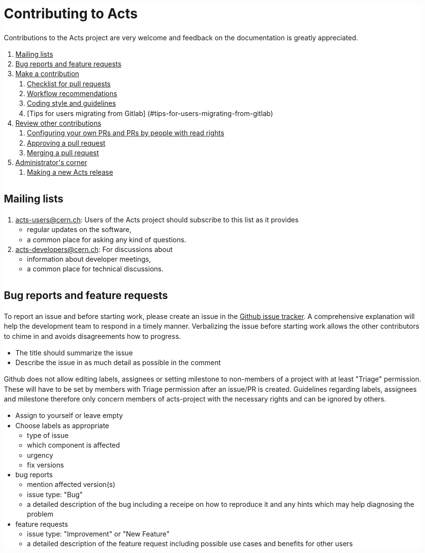 # Contributing to Acts

Contributions to the Acts project are very welcome and feedback on the documentation is greatly appreciated.

1. [Mailing lists](#mailing-lists)
2. [Bug reports and feature requests](#bug-reports-and-feature-requests)
3. [Make a contribution](#make-a-contribution)
    1. [Checklist for pull requests](#checklist-pull-requests)
    2. [Workflow recommendations](#workflow-recommendations)
    3. [Coding style and guidelines](#coding-style-and-guidelines)
    4. [Tips for users migrating from Gitlab] (#tips-for-users-migrating-from-gitlab)
4. [Review other contributions](#review-other-contributions)
    1. [Configuring your own PRs and PRs by people with read rights](#apply-labels)
    2. [Approving a pull request](#approving-a-pull-request)
    3. [Merging a pull request](#merging-a-pull-request)
5. [Administrator's corner](#admin-corner)
    1. [Making a new Acts release](#tag-release)

## <a name="mailing-lists">Mailing lists</a>

1. [acts-users@cern.ch](https://e-groups.cern.ch/e-groups/Egroup.do?egroupName=acts-users): Users of the Acts project should subscribe to this list as it provides
    - regular updates on the software,
    - a common place for asking any kind of questions.
1. [acts-developers@cern.ch](https://e-groups.cern.ch/e-groups/Egroup.do?egroupName=acts-developers): For discussions about
    - information about developer meetings,
    - a common place for technical discussions.

## <a name="bug-reports-and-feature-requests">Bug reports and feature requests</a>

To report an issue and before starting work, please create an issue in the [Github issue tracker](https://github.com/acts-project/acts-core/issues). A comprehensive explanation will help the development team to respond in a timely manner. Verbalizing the issue before starting work allows the other contributors to chime in and avoids disagreements how to progress.
- The title should summarize the issue
- Describe the issue in as much detail as possible in the comment

Github does not allow editing labels, assignees or setting milestone to non-members of a project with at least "Triage" permission. These will have to be set by members with Triage permission after an issue/PR is created.
Guidelines regarding labels, assignees and milestone therefore only concern members of acts-project with the necessary rights and can be ignored by others.

- Assign to yourself or leave empty
- Choose labels as appropriate
    - type of issue
    - which component is affected
    - urgency
    - fix versions
- bug reports
    - mention affected version(s)
    - issue type: "Bug"
    - a detailed description of the bug including a receipe on how to reproduce it and any hints which may help diagnosing the problem
- feature requests
    - issue type: "Improvement" or "New Feature"
    - a detailed description of the feature request including possible use cases and benefits for other users
